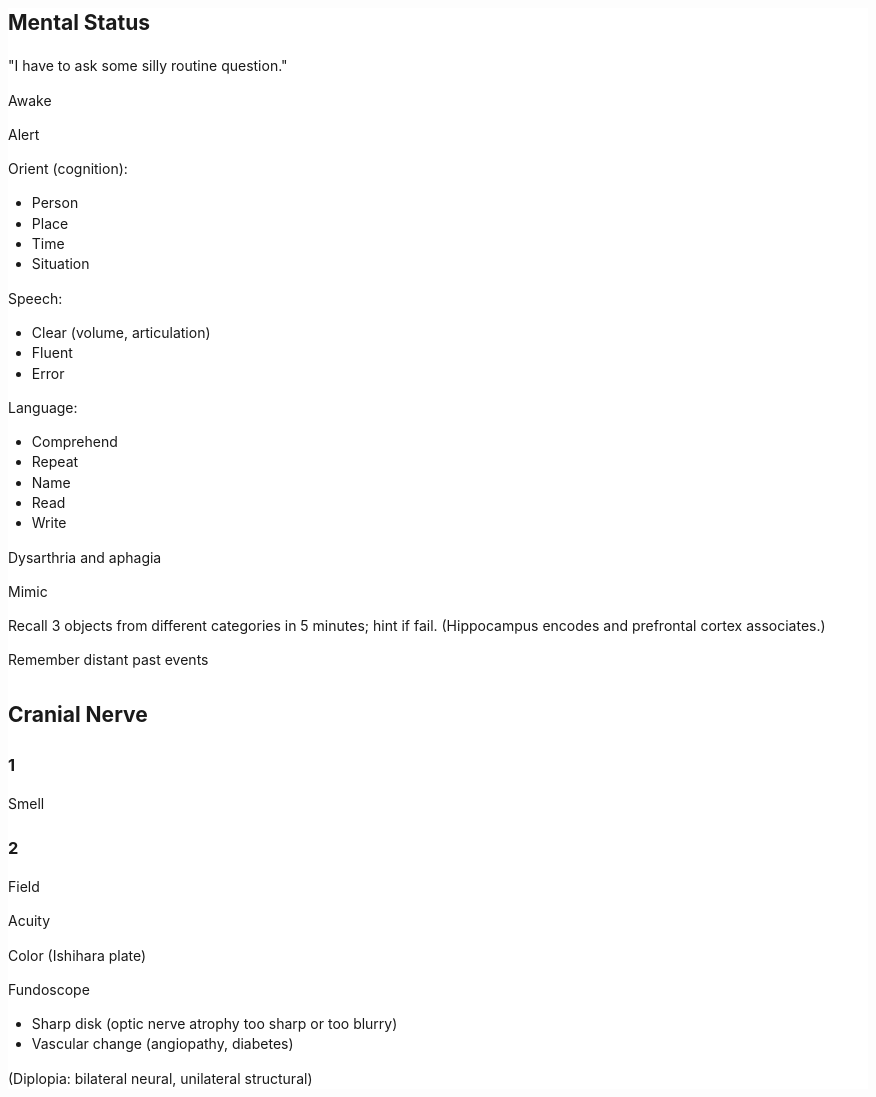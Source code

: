 ## Mental Status

"I have to ask some silly routine question."

Awake

Alert

Orient (cognition):

- Person
- Place
- Time
- Situation

Speech:

- Clear (volume, articulation)
- Fluent
- Error

Language:

- Comprehend
- Repeat 
- Name
- Read
- Write

Dysarthria and aphagia

Mimic

Recall 3 objects from different categories in 5 minutes; hint if fail.
(Hippocampus encodes and prefrontal cortex associates.)

Remember distant past events

## Cranial Nerve

### 1

Smell

### 2

Field

Acuity

Color (Ishihara plate)

Fundoscope

- Sharp disk (optic nerve atrophy too sharp or too blurry)
- Vascular change (angiopathy, diabetes)

(Diplopia: bilateral neural, unilateral structural)
